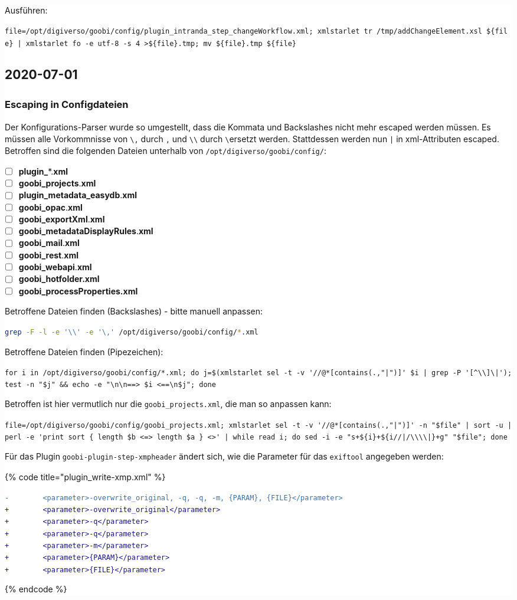 Ausführen:

```text
file=/opt/digiverso/goobi/config/plugin_intranda_step_changeWorkflow.xml; xmlstarlet tr /tmp/addChangeElement.xsl ${file} | xmlstarlet fo -e utf-8 -s 4 >${file}.tmp; mv ${file}.tmp ${file} 
```

## 2020-07-01

### Escaping in Configdateien

Der Konfigurations-Parser wurde so umgestellt, dass die Kommata und Backslashes nicht mehr escaped werden müssen. Es müssen alle Vorkommnisse von `\,` durch `,`  und  `\\` durch `\`ersetzt werden. Stattdessen werden nun `|` in xml-Attributen escaped. Betroffen sind die folgenden Dateien unterhalb von `/opt/digiverso/goobi/config/`:

* [ ] **plugin\_**\*.**xml**
* [ ] **goobi\_projects**.**xml**
* [ ] **plugin\_metadata\_easydb**.**xml**
* [ ] **goobi\_opac**.**xml**
* [ ] **goobi\_exportXml**.**xml**
* [ ] **goobi\_metadataDisplayRules**.**xml**
* [ ] **goobi\_mail**.**xml**
* [ ] **goobi\_rest**.**xml**
* [ ] **goobi\_webapi**.**xml**
* [ ] **goobi\_hotfolder.xml**
* [ ] **goobi\_processProperties.xml**

Betroffene Dateien finden \(Backslashes\) - bitte manuell anpassen:

```bash
grep -F -l -e '\\' -e '\,' /opt/digiverso/goobi/config/*.xml
```

Betroffene Dateien finden \(Pipezeichen\):

```text
for i in /opt/digiverso/goobi/config/*.xml; do j=$(xmlstarlet sel -t -v '//@*[contains(.,"|")]' $i | grep -P '[^\\]\|'); test -n "$j" && echo -e "\n\n==> $i <==\n$j"; done
```

Betroffen ist hier vermutlich nur die `goobi_projects.xml`, die man so anpassen kann:

```text
file=/opt/digiverso/goobi/config/goobi_projects.xml; xmlstarlet sel -t -v '//@*[contains(.,"|")]' -n "$file" | sort -u | perl -e 'print sort { length $b <=> length $a } <>' | while read i; do sed -i -e "s+${i}+${i//|/\\\\|}+g" "$file"; done
```

Für das Plugin `goobi-plugin-step-xmpheader` ändert sich, wie die Parameter für das `exiftool` angegeben werden:

{% code title="plugin\_write-xmp.xml" %}
```diff
-        <parameter>-overwrite_original, -q, -q, -m, {PARAM}, {FILE}</parameter>
+        <parameter>-overwrite_original</parameter>
+        <parameter>-q</parameter>
+        <parameter>-q</parameter>
+        <parameter>-m</parameter>
+        <parameter>{PARAM}</parameter>
+        <parameter>{FILE}</parameter>
```
{% endcode %}

